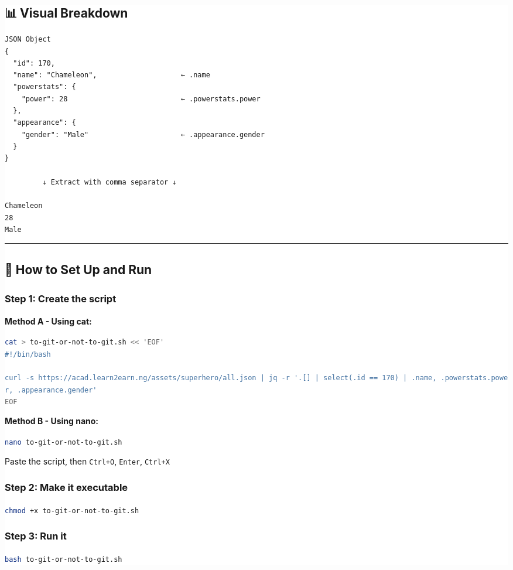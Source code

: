 
## 📊 **Visual Breakdown**

```
JSON Object
{
  "id": 170,
  "name": "Chameleon",                    ← .name
  "powerstats": {
    "power": 28                           ← .powerstats.power
  },
  "appearance": {
    "gender": "Male"                      ← .appearance.gender
  }
}

         ↓ Extract with comma separator ↓

Chameleon
28
Male
```

---

## 🚀 **How to Set Up and Run**

### **Step 1: Create the script**

**Method A - Using cat:**
```bash
cat > to-git-or-not-to-git.sh << 'EOF'
#!/bin/bash

curl -s https://acad.learn2earn.ng/assets/superhero/all.json | jq -r '.[] | select(.id == 170) | .name, .powerstats.power, .appearance.gender'
EOF
```

**Method B - Using nano:**
```bash
nano to-git-or-not-to-git.sh
```
Paste the script, then `Ctrl+O`, `Enter`, `Ctrl+X`

### **Step 2: Make it executable**
```bash
chmod +x to-git-or-not-to-git.sh
```

### **Step 3: Run it**
```bash
bash to-git-or-not-to-git.sh
```
